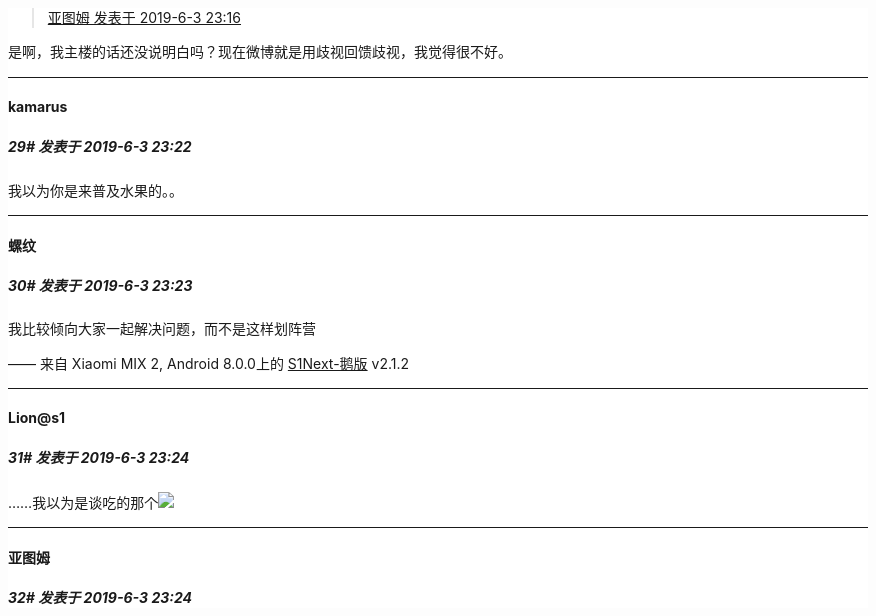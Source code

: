 

<blockquote><a href="httphttps://bbs.saraba1st.com/2b/forum.php?mod=redirect&amp;goto=findpost&amp;pid=43978664&amp;ptid=1836753" target="_blank">亚图姆 发表于 2019-6-3 23:16</a></blockquote>
是啊，我主楼的话还没说明白吗？现在微博就是用歧视回馈歧视，我觉得很不好。







-----

####  kamarus  
##### 29#       发表于 2019-6-3 23:22




我以为你是来普及水果的。。







-----

####  螺纹  
##### 30#       发表于 2019-6-3 23:23




我比较倾向大家一起解决问题，而不是这样划阵营

—— 来自 Xiaomi MIX 2, Android 8.0.0上的 [S1Next-鹅版](https://github.com/ykrank/S1-Next/releases) v2.1.2







-----

####  Lion@s1  
##### 31#       发表于 2019-6-3 23:24




……我以为是谈吃的那个<img src="https://static.saraba1st.com/image/smiley/face2017/209.gif" referrerpolicy="no-referrer">







-----

####  亚图姆  
##### 32#       发表于 2019-6-3 23:24


